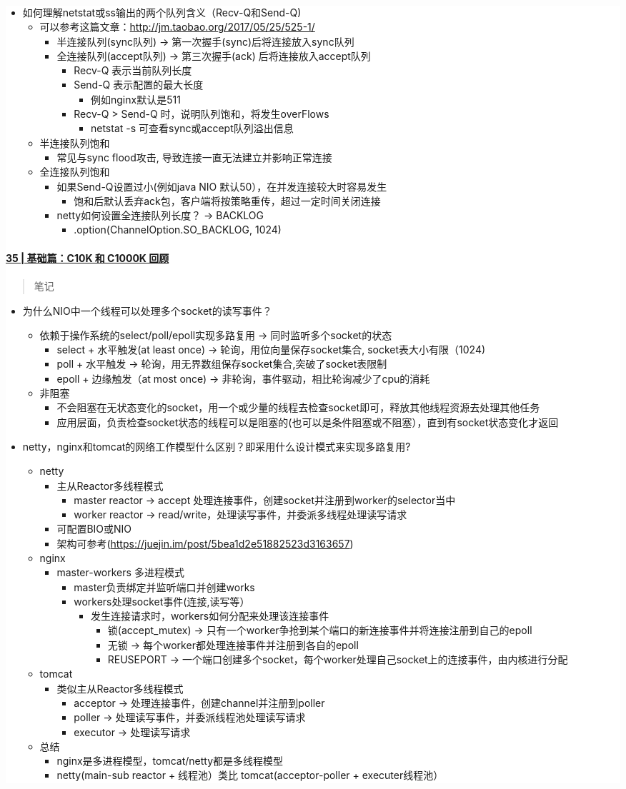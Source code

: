 * 如何理解netstat或ss输出的两个队列含义（Recv-Q和Send-Q)
    * 可以参考这篇文章：http://jm.taobao.org/2017/05/25/525-1/
        * 半连接队列(sync队列) -> 第一次握手(sync)后将连接放入sync队列 
        * 全连接队列(accept队列) -> 第三次握手(ack) 后将连接放入accept队列
            * Recv-Q 表示当前队列长度
            * Send-Q 表示配置的最大长度
                * 例如nginx默认是511
            * Recv-Q > Send-Q 时，说明队列饱和，将发生overFlows
                * netstat -s 可查看sync或accept队列溢出信息
    * 半连接队列饱和
        * 常见与sync flood攻击, 导致连接一直无法建立并影响正常连接
    * 全连接队列饱和
        * 如果Send-Q设置过小(例如java NIO 默认50），在并发连接较大时容易发生
            * 饱和后默认丢弃ack包，客户端将按策略重传，超过一定时间关闭连接
        * netty如何设置全连接队列长度？ -> BACKLOG
            * .option(ChannelOption.SO_BACKLOG, 1024)

#### [35 | 基础篇：C10K 和 C1000K 回顾](https://time.geekbang.org/column/article/81268)

> 笔记

* 为什么NIO中一个线程可以处理多个socket的读写事件？
    * 依赖于操作系统的select/poll/epoll实现多路复用 -> 同时监听多个socket的状态
        * select + 水平触发(at least once) -> 轮询，用位向量保存socket集合, socket表大小有限（1024)
        * poll + 水平触发 -> 轮询，用无界数组保存socket集合,突破了socket表限制
        * epoll + 边缘触发（at most once)  -> 非轮询，事件驱动，相比轮询减少了cpu的消耗
    * 非阻塞
        * 不会阻塞在无状态变化的socket，用一个或少量的线程去检查socket即可，释放其他线程资源去处理其他任务
        * 应用层面，负责检查socket状态的线程可以是阻塞的(也可以是条件阻塞或不阻塞），直到有socket状态变化才返回

* netty，nginx和tomcat的网络工作模型什么区别？即采用什么设计模式来实现多路复用?
    * netty
        * 主从Reactor多线程模式
            * master reactor -> accept 处理连接事件，创建socket并注册到worker的selector当中
            * worker reactor -> read/write，处理读写事件，并委派多线程处理读写请求
        * 可配置BIO或NIO
        * 架构可参考(https://juejin.im/post/5bea1d2e51882523d3163657)
    * nginx
        * master-workers 多进程模式
            * master负责绑定并监听端口并创建works
            * workers处理socket事件(连接,读写等）
                * 发生连接请求时，workers如何分配来处理该连接事件
                    * 锁(accept_mutex) -> 只有一个worker争抢到某个端口的新连接事件并将连接注册到自己的epoll
                    * 无锁 -> 每个worker都处理连接事件并注册到各自的epoll 
                    * REUSEPORT -> 一个端口创建多个socket，每个worker处理自己socket上的连接事件，由内核进行分配   
    * tomcat 
        * 类似主从Reactor多线程模式
            * acceptor -> 处理连接事件，创建channel并注册到poller
            * poller -> 处理读写事件，并委派线程池处理读写请求
            * executor -> 处理读写请求
    * 总结
        * nginx是多进程模型，tomcat/netty都是多线程模型
        * netty(main-sub reactor + 线程池）类比 tomcat(acceptor-poller + executer线程池）
